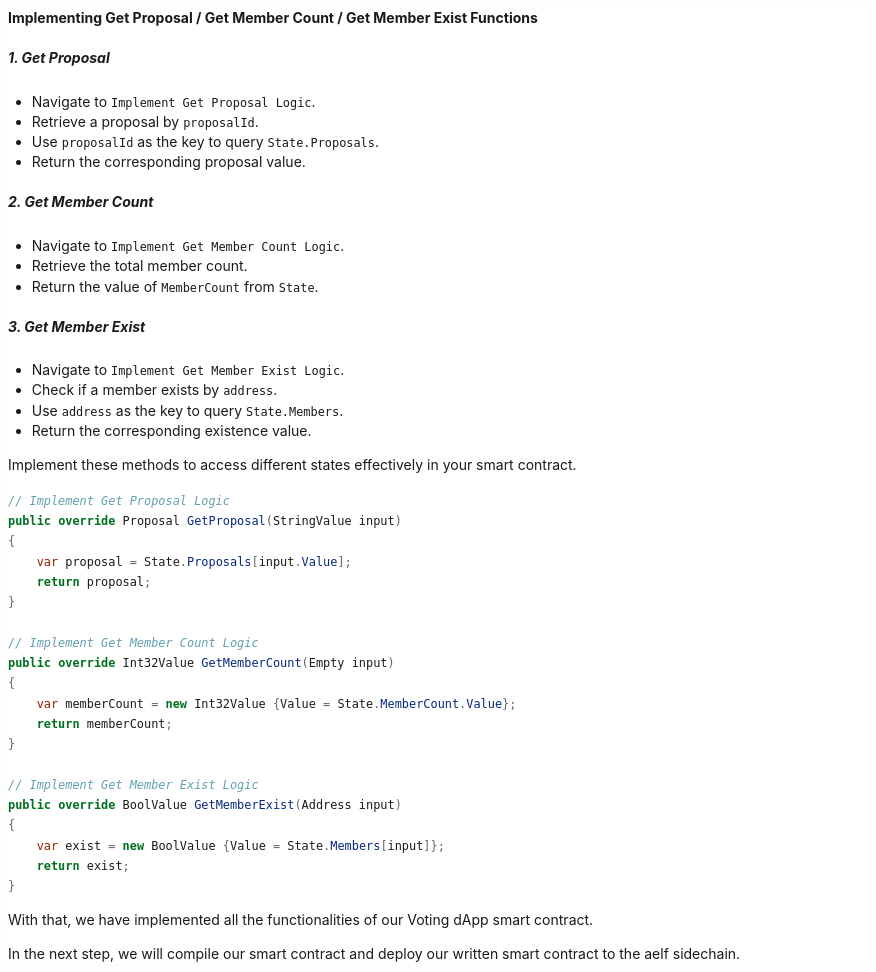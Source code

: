 

#### Implementing Get Proposal / Get Member Count / Get Member Exist Functions

##### 1. Get Proposal

- Navigate to `Implement Get Proposal Logic`.
- Retrieve a proposal by `proposalId`.
- Use `proposalId` as the key to query `State.Proposals`.
- Return the corresponding proposal value.


##### 2. Get Member Count

- Navigate to `Implement Get Member Count Logic`.
- Retrieve the total member count.
- Return the value of `MemberCount` from `State`.


##### 3. Get Member Exist

- Navigate to `Implement Get Member Exist Logic`.
- Check if a member exists by `address`.
- Use `address` as the key to query `State.Members`.
- Return the corresponding existence value.

Implement these methods to access different states effectively in your smart contract.

```csharp
// Implement Get Proposal Logic
public override Proposal GetProposal(StringValue input)
{
    var proposal = State.Proposals[input.Value];
    return proposal;
}

// Implement Get Member Count Logic
public override Int32Value GetMemberCount(Empty input)
{
    var memberCount = new Int32Value {Value = State.MemberCount.Value};
    return memberCount;
}

// Implement Get Member Exist Logic
public override BoolValue GetMemberExist(Address input)
{
    var exist = new BoolValue {Value = State.Members[input]};
    return exist;
}
```

With that, we have implemented all the functionalities of our Voting dApp smart contract.

In the next step, we will compile our smart contract and deploy our written smart contract to the aelf sidechain.
